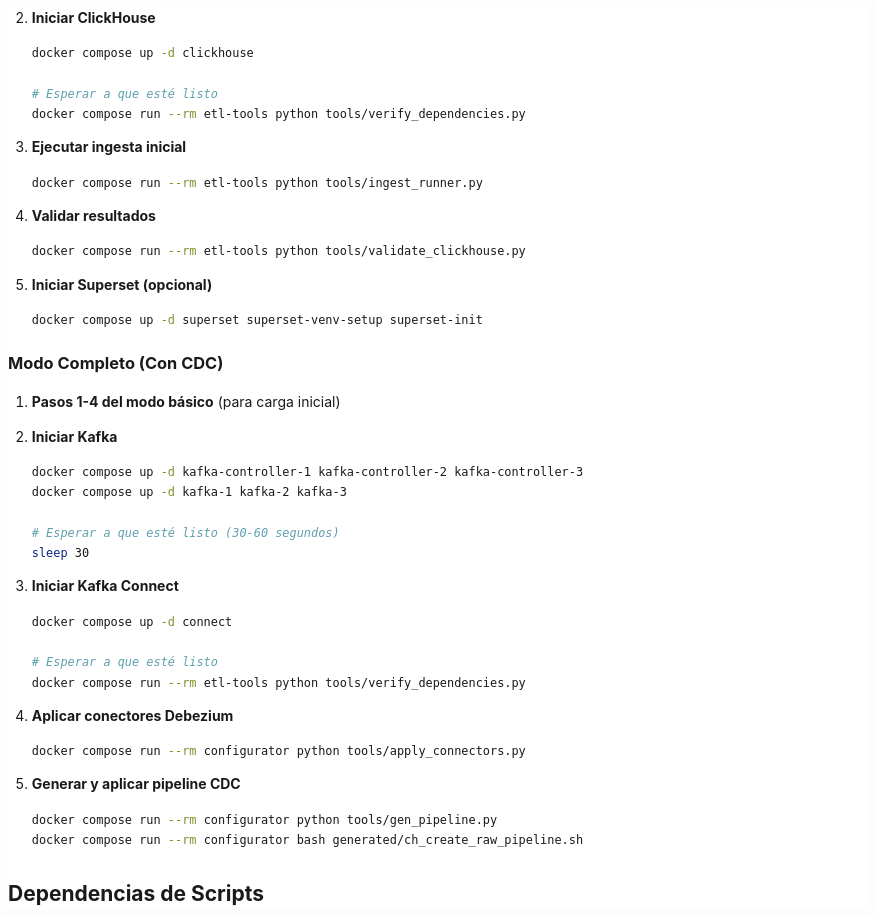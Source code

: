 2. **Iniciar ClickHouse**
   ```bash
   docker compose up -d clickhouse
   
   # Esperar a que esté listo
   docker compose run --rm etl-tools python tools/verify_dependencies.py
   ```

3. **Ejecutar ingesta inicial**
   ```bash
   docker compose run --rm etl-tools python tools/ingest_runner.py
   ```

4. **Validar resultados**
   ```bash
   docker compose run --rm etl-tools python tools/validate_clickhouse.py
   ```

5. **Iniciar Superset (opcional)**
   ```bash
   docker compose up -d superset superset-venv-setup superset-init
   ```

### Modo Completo (Con CDC)

1. **Pasos 1-4 del modo básico** (para carga inicial)

2. **Iniciar Kafka**
   ```bash
   docker compose up -d kafka-controller-1 kafka-controller-2 kafka-controller-3
   docker compose up -d kafka-1 kafka-2 kafka-3
   
   # Esperar a que esté listo (30-60 segundos)
   sleep 30
   ```

3. **Iniciar Kafka Connect**
   ```bash
   docker compose up -d connect
   
   # Esperar a que esté listo
   docker compose run --rm etl-tools python tools/verify_dependencies.py
   ```

4. **Aplicar conectores Debezium**
   ```bash
   docker compose run --rm configurator python tools/apply_connectors.py
   ```

5. **Generar y aplicar pipeline CDC**
   ```bash
   docker compose run --rm configurator python tools/gen_pipeline.py
   docker compose run --rm configurator bash generated/ch_create_raw_pipeline.sh
   ```

## Dependencias de Scripts
